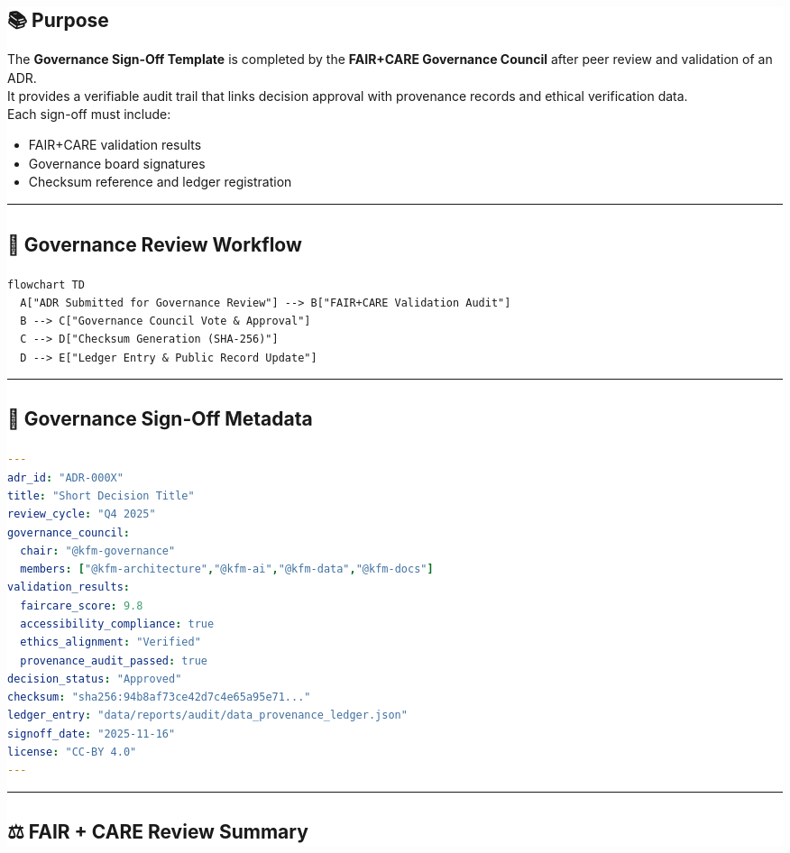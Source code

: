 
## 📚 Purpose

The **Governance Sign-Off Template** is completed by the **FAIR+CARE Governance Council** after peer review and validation of an ADR.  
It provides a verifiable audit trail that links decision approval with provenance records and ethical verification data.  
Each sign-off must include:
- FAIR+CARE validation results  
- Governance board signatures  
- Checksum reference and ledger registration  

---

## 🧩 Governance Review Workflow

```mermaid
flowchart TD
  A["ADR Submitted for Governance Review"] --> B["FAIR+CARE Validation Audit"]
  B --> C["Governance Council Vote & Approval"]
  C --> D["Checksum Generation (SHA-256)"]
  D --> E["Ledger Entry & Public Record Update"]
```


---

## 🧱 Governance Sign-Off Metadata

```yaml
---
adr_id: "ADR-000X"
title: "Short Decision Title"
review_cycle: "Q4 2025"
governance_council:
  chair: "@kfm-governance"
  members: ["@kfm-architecture","@kfm-ai","@kfm-data","@kfm-docs"]
validation_results:
  faircare_score: 9.8
  accessibility_compliance: true
  ethics_alignment: "Verified"
  provenance_audit_passed: true
decision_status: "Approved"
checksum: "sha256:94b8af73ce42d7c4e65a95e71..."
ledger_entry: "data/reports/audit/data_provenance_ledger.json"
signoff_date: "2025-11-16"
license: "CC-BY 4.0"
---
```

---

## ⚖️ FAIR + CARE Review Summary
